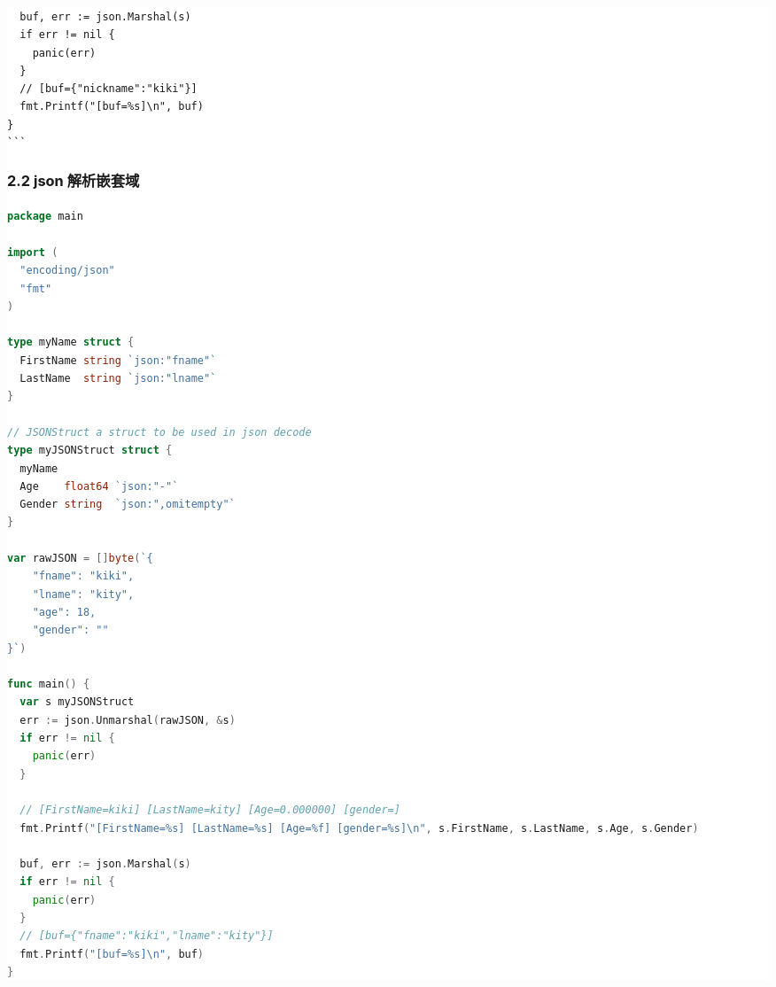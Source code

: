       buf, err := json.Marshal(s)
      if err != nil {
        panic(err)
      }
      // [buf={"nickname":"kiki"}]
      fmt.Printf("[buf=%s]\n", buf)
    }
    ```

### 2.2 json 解析嵌套域

```go
package main

import (
  "encoding/json"
  "fmt"
)

type myName struct {
  FirstName string `json:"fname"`
  LastName  string `json:"lname"`
}

// JSONStruct a struct to be used in json decode
type myJSONStruct struct {
  myName
  Age    float64 `json:"-"`
  Gender string  `json:",omitempty"`
}

var rawJSON = []byte(`{
    "fname": "kiki",
    "lname": "kity",
    "age": 18,
    "gender": ""
}`)

func main() {
  var s myJSONStruct
  err := json.Unmarshal(rawJSON, &s)
  if err != nil {
    panic(err)
  }

  // [FirstName=kiki] [LastName=kity] [Age=0.000000] [gender=]
  fmt.Printf("[FirstName=%s] [LastName=%s] [Age=%f] [gender=%s]\n", s.FirstName, s.LastName, s.Age, s.Gender)

  buf, err := json.Marshal(s)
  if err != nil {
    panic(err)
  }
  // [buf={"fname":"kiki","lname":"kity"}]
  fmt.Printf("[buf=%s]\n", buf)
}
```
